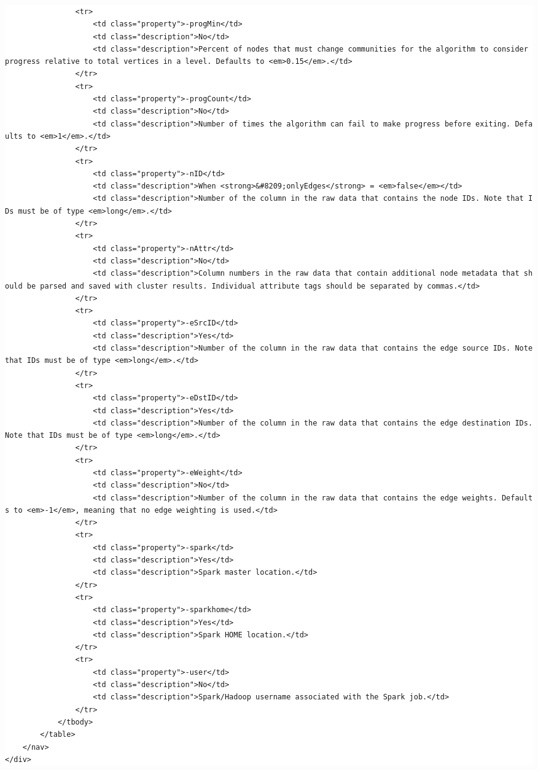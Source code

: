 					<tr>
						<td class="property">-progMin</td>
						<td class="description">No</td>
						<td class="description">Percent of nodes that must change communities for the algorithm to consider progress relative to total vertices in a level. Defaults to <em>0.15</em>.</td>
					</tr>
					<tr>
						<td class="property">-progCount</td>
						<td class="description">No</td>
						<td class="description">Number of times the algorithm can fail to make progress before exiting. Defaults to <em>1</em>.</td>
					</tr>
					<tr>
						<td class="property">-nID</td>
						<td class="description">When <strong>&#8209;onlyEdges</strong> = <em>false</em></td>
						<td class="description">Number of the column in the raw data that contains the node IDs. Note that IDs must be of type <em>long</em>.</td>
					</tr>
					<tr>
						<td class="property">-nAttr</td>
						<td class="description">No</td>
						<td class="description">Column numbers in the raw data that contain additional node metadata that should be parsed and saved with cluster results. Individual attribute tags should be separated by commas.</td>
					</tr>
					<tr>
						<td class="property">-eSrcID</td>
						<td class="description">Yes</td>
						<td class="description">Number of the column in the raw data that contains the edge source IDs. Note that IDs must be of type <em>long</em>.</td>
					</tr>
					<tr>
						<td class="property">-eDstID</td>
						<td class="description">Yes</td>
						<td class="description">Number of the column in the raw data that contains the edge destination IDs. Note that IDs must be of type <em>long</em>.</td>
					</tr>
					<tr>
						<td class="property">-eWeight</td>
						<td class="description">No</td>
						<td class="description">Number of the column in the raw data that contains the edge weights. Defaults to <em>-1</em>, meaning that no edge weighting is used.</td>
					</tr>
					<tr>
						<td class="property">-spark</td>
						<td class="description">Yes</td>
						<td class="description">Spark master location.</td>
					</tr>
					<tr>
						<td class="property">-sparkhome</td>
						<td class="description">Yes</td>
						<td class="description">Spark HOME location.</td>
					</tr>
					<tr>
						<td class="property">-user</td>
						<td class="description">No</td>
						<td class="description">Spark/Hadoop username associated with the Spark job.</td>
					</tr>
				</tbody>
			</table>
		</nav>
	</div>
